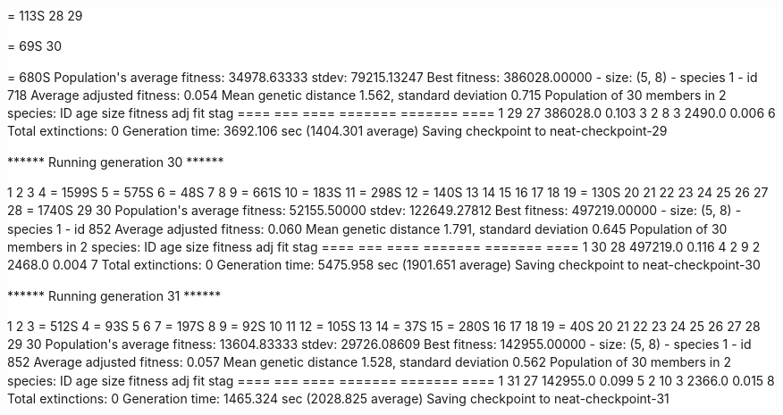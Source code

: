  

= 113S 28 29  

 

 

= 69S 30  

 

= 680S Population's average fitness: 34978.63333 stdev: 79215.13247
Best fitness: 386028.00000 - size: (5, 8) - species 1 - id 718
Average adjusted fitness: 0.054
Mean genetic distance 1.562, standard deviation 0.715
Population of 30 members in 2 species:
   ID   age  size  fitness  adj fit  stag
  ====  ===  ====  =======  =======  ====
     1   29    27  386028.0    0.103     3
     2    8     3   2490.0    0.006     6
Total extinctions: 0
Generation time: 3692.106 sec (1404.301 average)
Saving checkpoint to neat-checkpoint-29

 ****** Running generation 30 ****** 

1 2 3 4 = 1599S 5  = 575S 6  = 48S 7 8 9  = 661S 10  = 183S 11  = 298S 12  = 140S 13 14 15 16 17 18 19  = 130S 20 21 22 23 24 25 26 27 28  = 1740S 29 30 Population's average fitness: 52155.50000 stdev: 122649.27812
Best fitness: 497219.00000 - size: (5, 8) - species 1 - id 852
Average adjusted fitness: 0.060
Mean genetic distance 1.791, standard deviation 0.645
Population of 30 members in 2 species:
   ID   age  size  fitness  adj fit  stag
  ====  ===  ====  =======  =======  ====
     1   30    28  497219.0    0.116     4
     2    9     2   2468.0    0.004     7
Total extinctions: 0
Generation time: 5475.958 sec (1901.651 average)
Saving checkpoint to neat-checkpoint-30

 ****** Running generation 31 ****** 

1 2 3  = 512S 4  = 93S 5 6 7  = 197S 8 9  = 92S 10 11 12  = 105S 13 14 = 37S 15  = 280S 16 17 18 19  = 40S 20 21 22 23 24 25 26 27 28 29 30 Population's average fitness: 13604.83333 stdev: 29726.08609
Best fitness: 142955.00000 - size: (5, 8) - species 1 - id 852
Average adjusted fitness: 0.057
Mean genetic distance 1.528, standard deviation 0.562
Population of 30 members in 2 species:
   ID   age  size  fitness  adj fit  stag
  ====  ===  ====  =======  =======  ====
     1   31    27  142955.0    0.099     5
     2   10     3   2366.0    0.015     8
Total extinctions: 0
Generation time: 1465.324 sec (2028.825 average)
Saving checkpoint to neat-checkpoint-31
